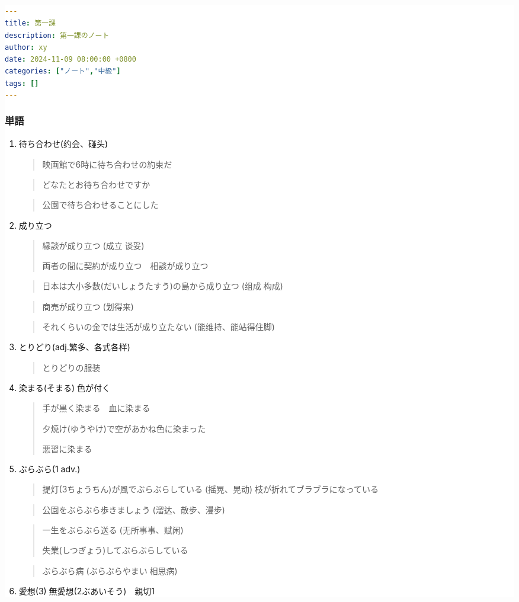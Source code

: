 ```yaml
---
title: 第一課
description: 第一課のノート
author: xy
date: 2024-11-09 08:00:00 +0800
categories: ["ノート","中級"]
tags: []
---
```


### 単語

1. 待ち合わせ(约会、碰头)

    > 映画館で6時に待ち合わせの約束だ
    
    > どなたとお待ち合わせですか
    
    > 公園で待ち合わせることにした

2. 成り立つ

    > 縁談が成り立つ (成立 谈妥)
    >
    > 両者の間に契約が成り立つ　相談が成り立つ
    
    > 日本は大小多数(だいしょうたすう)の島から成り立つ (组成 构成)
    
    > 商売が成り立つ (划得来)

    > それくらいの金では生活が成り立たない (能维持、能站得住脚)

3. とりどり(adj.繁多、各式各样)

    > とりどりの服装

4. 染まる(そまる) 色が付く

    > 手が黒く染まる　血に染まる
    >
    > 夕焼け(ゆうやけ)で空があかね色に染まった
    >
    > 悪習に染まる

5. ぶらぶら(1 adv.)

    > 提灯(3ちょうちん)が風でぶらぶらしている (摇晃、晃动)
    > 枝が折れてブラブラになっている

    > 公園をぶらぶら歩きましょう (溜达、散步、漫步)
     
    > 一生をぶらぶら送る (无所事事、赋闲)
    >
    > 失業(しつぎょう)してぶらぶらしている
    
    > ぶらぶら病 (ぶらぶらやまい 相思病)

6. 愛想(3) 無愛想(2ぶあいそう)　親切1
